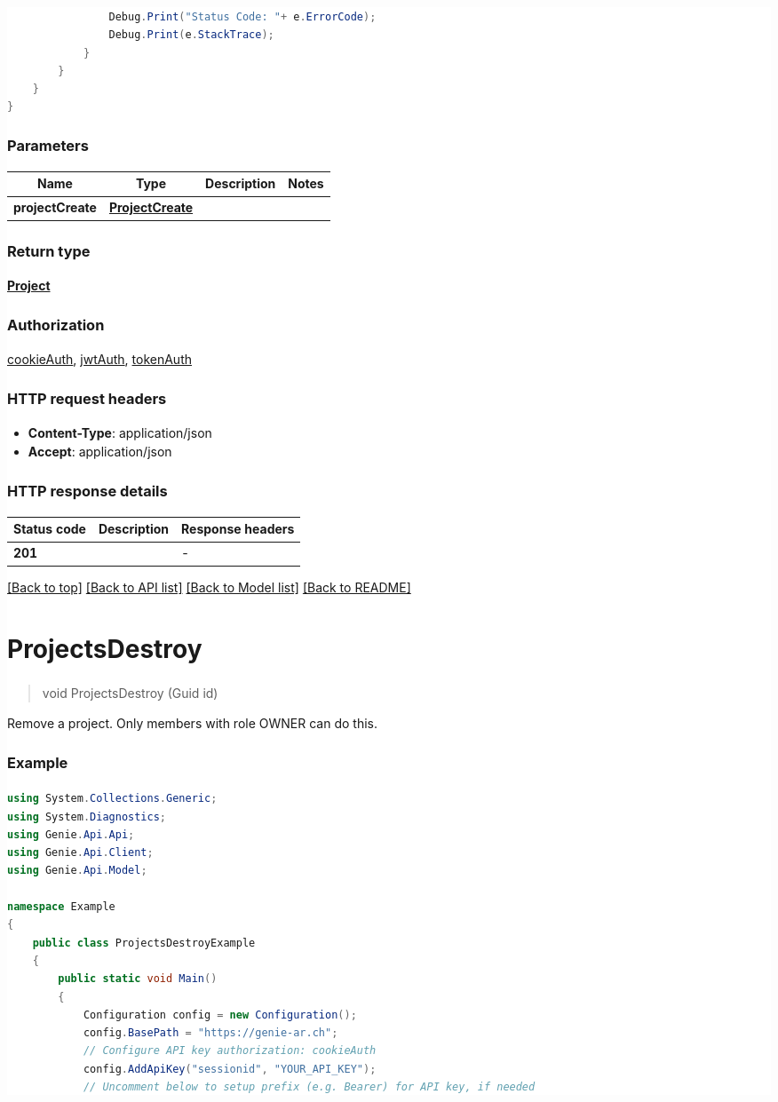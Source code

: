 ```csharp
                Debug.Print("Status Code: "+ e.ErrorCode);
                Debug.Print(e.StackTrace);
            }
        }
    }
}
```

### Parameters

Name | Type | Description  | Notes
------------- | ------------- | ------------- | -------------
 **projectCreate** | [**ProjectCreate**](ProjectCreate.md)|  | 

### Return type

[**Project**](Project.md)

### Authorization

[cookieAuth](../README.md#cookieAuth), [jwtAuth](../README.md#jwtAuth), [tokenAuth](../README.md#tokenAuth)

### HTTP request headers

 - **Content-Type**: application/json
 - **Accept**: application/json


### HTTP response details
| Status code | Description | Response headers |
|-------------|-------------|------------------|
| **201** |  |  -  |

[[Back to top]](#) [[Back to API list]](../README.md#documentation-for-api-endpoints) [[Back to Model list]](../README.md#documentation-for-models) [[Back to README]](../README.md)

<a name="projectsdestroy"></a>
# **ProjectsDestroy**
> void ProjectsDestroy (Guid id)



Remove a project. Only members with role OWNER can do this.

### Example
```csharp
using System.Collections.Generic;
using System.Diagnostics;
using Genie.Api.Api;
using Genie.Api.Client;
using Genie.Api.Model;

namespace Example
{
    public class ProjectsDestroyExample
    {
        public static void Main()
        {
            Configuration config = new Configuration();
            config.BasePath = "https://genie-ar.ch";
            // Configure API key authorization: cookieAuth
            config.AddApiKey("sessionid", "YOUR_API_KEY");
            // Uncomment below to setup prefix (e.g. Bearer) for API key, if needed
```